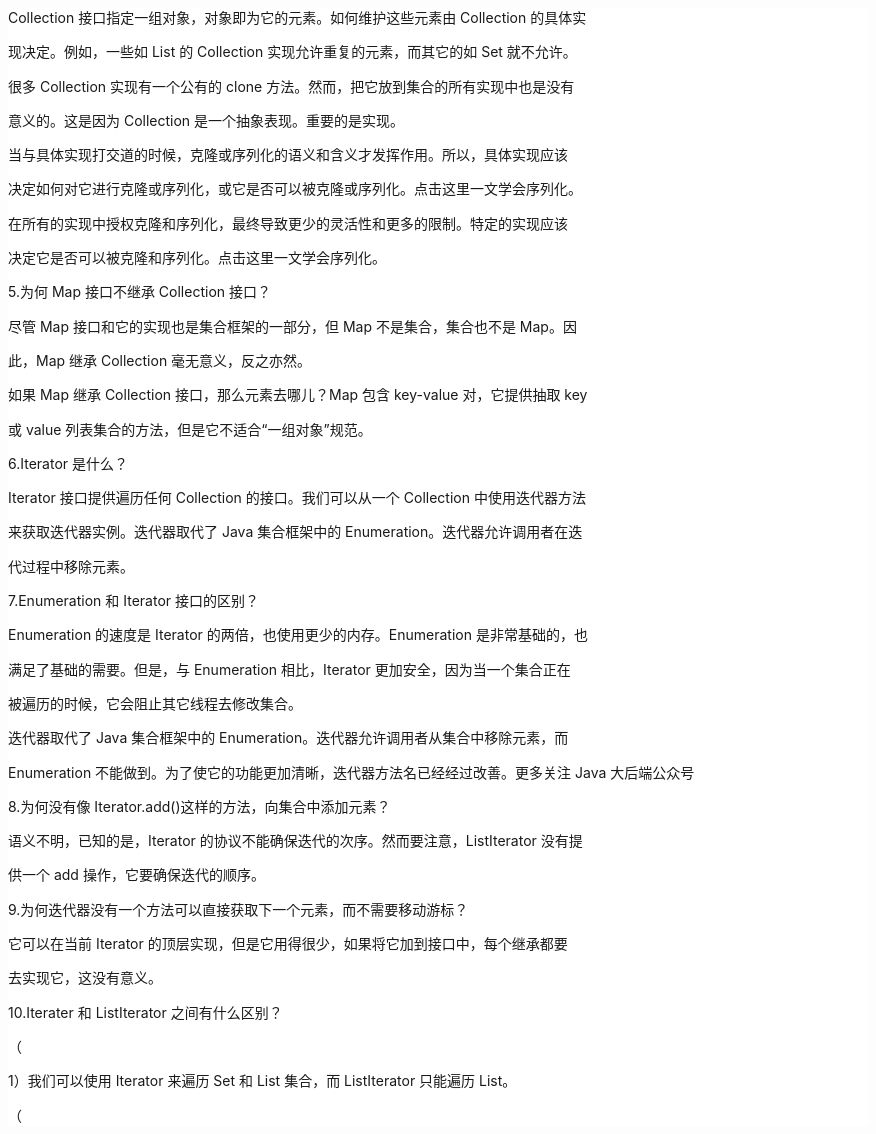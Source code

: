 Collection 接口指定一组对象，对象即为它的元素。如何维护这些元素由 Collection 的具体实

现决定。例如，一些如 List 的 Collection 实现允许重复的元素，而其它的如 Set 就不允许。

很多 Collection 实现有一个公有的 clone 方法。然而，把它放到集合的所有实现中也是没有

意义的。这是因为 Collection 是一个抽象表现。重要的是实现。

当与具体实现打交道的时候，克隆或序列化的语义和含义才发挥作用。所以，具体实现应该

决定如何对它进行克隆或序列化，或它是否可以被克隆或序列化。点击这里一文学会序列化。

在所有的实现中授权克隆和序列化，最终导致更少的灵活性和更多的限制。特定的实现应该

决定它是否可以被克隆和序列化。点击这里一文学会序列化。

5.为何 Map 接口不继承 Collection 接口？

尽管 Map 接口和它的实现也是集合框架的一部分，但 Map 不是集合，集合也不是 Map。因

此，Map 继承 Collection 毫无意义，反之亦然。

如果 Map 继承 Collection 接口，那么元素去哪儿？Map 包含 key-value 对，它提供抽取 key

或 value 列表集合的方法，但是它不适合“一组对象”规范。

6.Iterator 是什么？

Iterator 接口提供遍历任何 Collection 的接口。我们可以从一个 Collection 中使用迭代器方法

来获取迭代器实例。迭代器取代了 Java 集合框架中的 Enumeration。迭代器允许调用者在迭

代过程中移除元素。

7.Enumeration 和 Iterator 接口的区别？

Enumeration 的速度是 Iterator 的两倍，也使用更少的内存。Enumeration 是非常基础的，也

满足了基础的需要。但是，与 Enumeration 相比，Iterator 更加安全，因为当一个集合正在

被遍历的时候，它会阻止其它线程去修改集合。

迭代器取代了 Java 集合框架中的 Enumeration。迭代器允许调用者从集合中移除元素，而

Enumeration 不能做到。为了使它的功能更加清晰，迭代器方法名已经经过改善。更多关注 Java 大后端公众号

8.为何没有像 Iterator.add()这样的方法，向集合中添加元素？

语义不明，已知的是，Iterator 的协议不能确保迭代的次序。然而要注意，ListIterator 没有提

供一个 add 操作，它要确保迭代的顺序。

9.为何迭代器没有一个方法可以直接获取下一个元素，而不需要移动游标？

它可以在当前 Iterator 的顶层实现，但是它用得很少，如果将它加到接口中，每个继承都要

去实现它，这没有意义。

10.Iterater 和 ListIterator 之间有什么区别？

（

1）我们可以使用 Iterator 来遍历 Set 和 List 集合，而 ListIterator 只能遍历 List。

（
